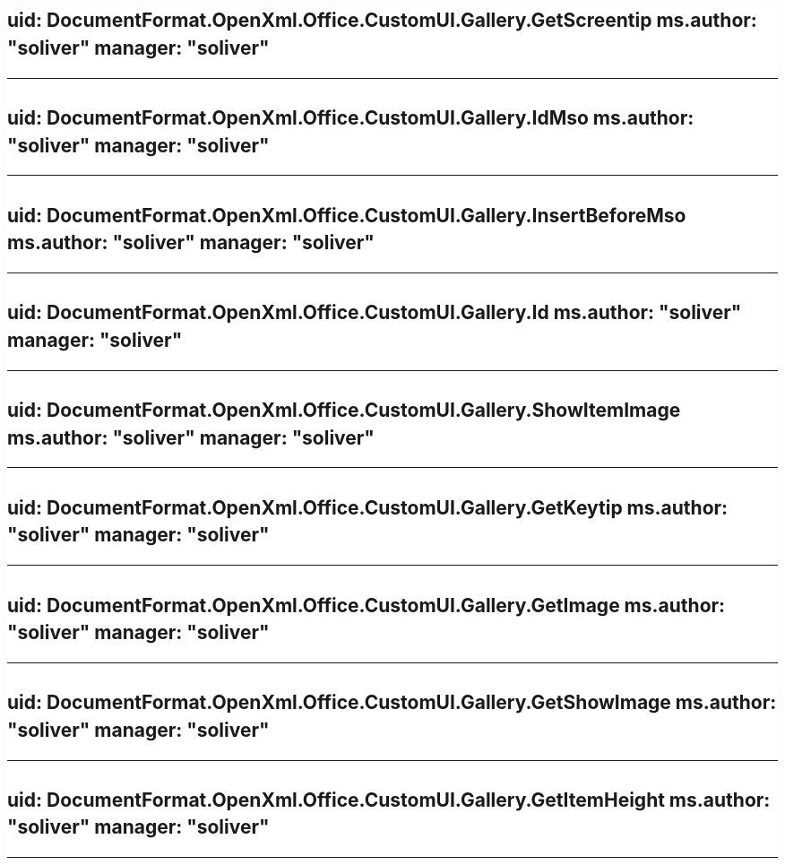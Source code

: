 uid: DocumentFormat.OpenXml.Office.CustomUI.Gallery.GetScreentip
ms.author: "soliver"
manager: "soliver"
---

---
uid: DocumentFormat.OpenXml.Office.CustomUI.Gallery.IdMso
ms.author: "soliver"
manager: "soliver"
---

---
uid: DocumentFormat.OpenXml.Office.CustomUI.Gallery.InsertBeforeMso
ms.author: "soliver"
manager: "soliver"
---

---
uid: DocumentFormat.OpenXml.Office.CustomUI.Gallery.Id
ms.author: "soliver"
manager: "soliver"
---

---
uid: DocumentFormat.OpenXml.Office.CustomUI.Gallery.ShowItemImage
ms.author: "soliver"
manager: "soliver"
---

---
uid: DocumentFormat.OpenXml.Office.CustomUI.Gallery.GetKeytip
ms.author: "soliver"
manager: "soliver"
---

---
uid: DocumentFormat.OpenXml.Office.CustomUI.Gallery.GetImage
ms.author: "soliver"
manager: "soliver"
---

---
uid: DocumentFormat.OpenXml.Office.CustomUI.Gallery.GetShowImage
ms.author: "soliver"
manager: "soliver"
---

---
uid: DocumentFormat.OpenXml.Office.CustomUI.Gallery.GetItemHeight
ms.author: "soliver"
manager: "soliver"
---

---